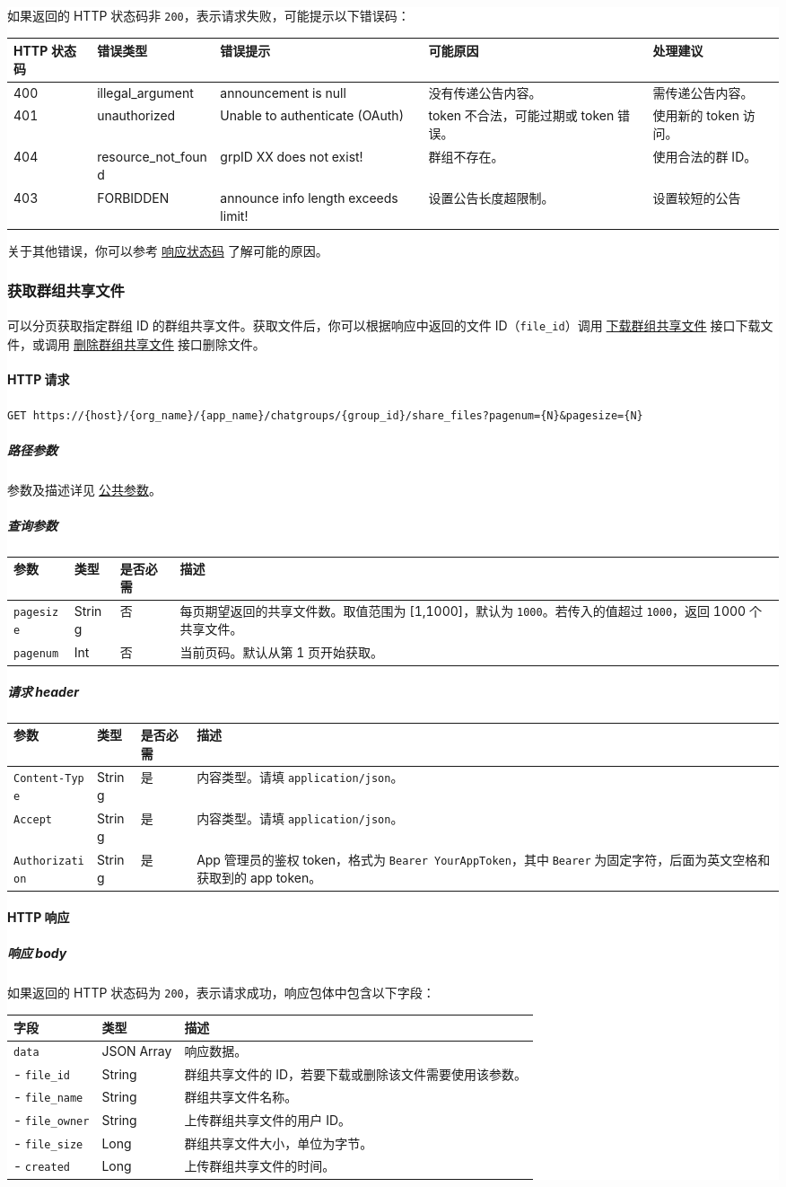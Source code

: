 如果返回的 HTTP 状态码非 `200`，表示请求失败，可能提示以下错误码：

| HTTP 状态码        | 错误类型 | 错误提示          | 可能原因 | 处理建议 |
| :----------- | :--- | :------------- | :----------- | :----------- |
| 400     | illegal_argument | announcement is null | 没有传递公告内容。 | 需传递公告内容。 |
| 401     | unauthorized | Unable to authenticate (OAuth) | token 不合法，可能过期或 token 错误。 | 使用新的 token 访问。 |
| 404     | resource_not_found | grpID XX does not exist! | 群组不存在。 | 使用合法的群 ID。 |
| 403     | FORBIDDEN | announce info length exceeds limit! | 设置公告长度超限制。 | 设置较短的公告 |

关于其他错误，你可以参考 [响应状态码](error.html) 了解可能的原因。

### 获取群组共享文件

可以分页获取指定群组 ID 的群组共享文件。获取文件后，你可以根据响应中返回的文件 ID（`file_id`）调用 [下载群组共享文件](#下载群组共享文件) 接口下载文件，或调用 [删除群组共享文件](#删除群组共享文件) 接口删除文件。

#### HTTP 请求

```http
GET https://{host}/{org_name}/{app_name}/chatgroups/{group_id}/share_files?pagenum={N}&pagesize={N}
```

##### 路径参数

参数及描述详见 [公共参数](#公共参数)。

##### 查询参数

| 参数       | 类型   | 是否必需 | 描述        |
| :--------- | :----- | :------- | :---------------- |
| `pagesize` | String | 否       | 每页期望返回的共享文件数。取值范围为 [1,1000]，默认为 `1000`。若传入的值超过 `1000`，返回 1000 个共享文件。  |
| `pagenum`  | Int    | 否       | 当前页码。默认从第 1 页开始获取。                              |

##### 请求 header

| 参数            | 类型   | 是否必需 | 描述                  |
| :-------------- | :----- | :------- | :---------------------- |
| `Content-Type`  | String | 是       | 内容类型。请填 `application/json`。                                                                                  |
| `Accept`        | String | 是       | 内容类型。请填 `application/json`。                                                                                  |
| `Authorization` | String | 是       | App 管理员的鉴权 token，格式为 `Bearer YourAppToken`，其中 `Bearer` 为固定字符，后面为英文空格和获取到的 app token。 |

#### HTTP 响应

##### 响应 body

如果返回的 HTTP 状态码为 `200`，表示请求成功，响应包体中包含以下字段：

| 字段              | 类型   | 描述                                                    |
| :---------------- | :----- | :------------------------------------------------------ |
| `data` | JSON Array | 响应数据。 |
|  - `file_id`    | String | 群组共享文件的 ID，若要下载或删除该文件需要使用该参数。 |
|  - `file_name`  | String | 群组共享文件名称。                                      |
|  - `file_owner` | String | 上传群组共享文件的用户 ID。                             |
|  - `file_size`  | Long   | 群组共享文件大小，单位为字节。                          |
|  - `created`    | Long   | 上传群组共享文件的时间。                                |
